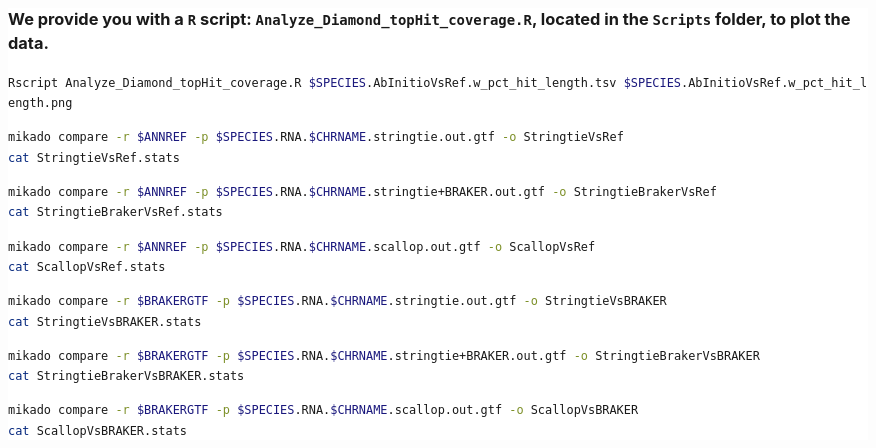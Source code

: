 ### We provide you with a `R` script: `Analyze_Diamond_topHit_coverage.R`, located in the `Scripts` folder, to plot the data.
```bash
Rscript Analyze_Diamond_topHit_coverage.R $SPECIES.AbInitioVsRef.w_pct_hit_length.tsv $SPECIES.AbInitioVsRef.w_pct_hit_length.png
```


```bash
mikado compare -r $ANNREF -p $SPECIES.RNA.$CHRNAME.stringtie.out.gtf -o StringtieVsRef
cat StringtieVsRef.stats
```

```bash
mikado compare -r $ANNREF -p $SPECIES.RNA.$CHRNAME.stringtie+BRAKER.out.gtf -o StringtieBrakerVsRef
cat StringtieBrakerVsRef.stats
```

```bash
mikado compare -r $ANNREF -p $SPECIES.RNA.$CHRNAME.scallop.out.gtf -o ScallopVsRef
cat ScallopVsRef.stats
```

```bash
mikado compare -r $BRAKERGTF -p $SPECIES.RNA.$CHRNAME.stringtie.out.gtf -o StringtieVsBRAKER
cat StringtieVsBRAKER.stats
```

```bash
mikado compare -r $BRAKERGTF -p $SPECIES.RNA.$CHRNAME.stringtie+BRAKER.out.gtf -o StringtieBrakerVsBRAKER
cat StringtieBrakerVsBRAKER.stats
```

```bash
mikado compare -r $BRAKERGTF -p $SPECIES.RNA.$CHRNAME.scallop.out.gtf -o ScallopVsBRAKER
cat ScallopVsBRAKER.stats
```

